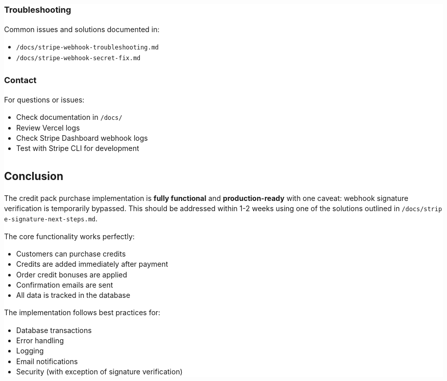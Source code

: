 ### Troubleshooting

Common issues and solutions documented in:
- `/docs/stripe-webhook-troubleshooting.md`
- `/docs/stripe-webhook-secret-fix.md`

### Contact

For questions or issues:
- Check documentation in `/docs/`
- Review Vercel logs
- Check Stripe Dashboard webhook logs
- Test with Stripe CLI for development

## Conclusion

The credit pack purchase implementation is **fully functional** and **production-ready** with one caveat: webhook signature verification is temporarily bypassed. This should be addressed within 1-2 weeks using one of the solutions outlined in `/docs/stripe-signature-next-steps.md`.

The core functionality works perfectly:
- Customers can purchase credits
- Credits are added immediately after payment
- Order credit bonuses are applied
- Confirmation emails are sent
- All data is tracked in the database

The implementation follows best practices for:
- Database transactions
- Error handling
- Logging
- Email notifications
- Security (with exception of signature verification)
